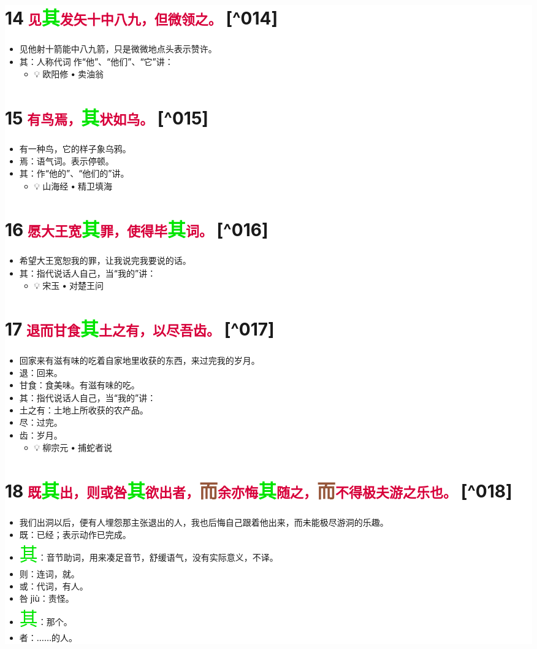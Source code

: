 # 14 <span style="font-family:KaiTi;font-size:27px;color: #d7003a"><span style="font-size:22px">见<span style="font-family:KaiTi; font-size:30px; color: #00e500">其</span>发矢十中八九，但微领之。</span> </span>  [^014]
- 见他射十箭能中八九箭，只是微微地点头表示赞许。
- 其：人称代词  作“他”、“他们”、“它”讲：
  - 💡 欧阳修 • 卖油翁

# 15 <span style="font-family:KaiTi;font-size:27px;color: #d7003a"><span style="font-size:22px">有鸟焉，<span style="font-family:KaiTi; font-size:30px; color: #00e500">其</span>状如乌。</span></span>  [^015]
- 有一种鸟，它的样子象乌鸦。
- 焉：语气词。表示停顿。
- 其：作“他的”、“他们的”讲。
  - 💡 山海经 • 精卫填海

# 16 <span style="font-family:KaiTi;font-size:27px;color: #d7003a"><span style="font-size:22px">愿大王宽<span style="font-family:KaiTi; font-size:30px; color: #00e500">其</span>罪，使得毕<span style="font-family:KaiTi; font-size:30px; color: #00e500">其</span>词。</span></span>   [^016]
- 希望大王宽恕我的罪，让我说完我要说的话。
- 其：指代说话人自己，当“我的”讲：
  - 💡 宋玉 • 对楚王问

# 17 <span style="font-family:KaiTi;font-size:27px;color: #d7003a"><span style="font-size:22px">退而甘食<span style="font-family:KaiTi; font-size:30px; color: #00e500">其</span>土之有，以尽吾齿。</span></span>   [^017]
- 回家来有滋有味的吃着自家地里收获的东西，来过完我的岁月。
- 退：回来。
- 甘食：食美味。有滋有味的吃。
- 其：指代说话人自己，当“我的”讲：
- 土之有：土地上所收获的农产品。
- 尽：过完。
- 齿：岁月。
  - 💡 柳宗元 • 捕蛇者说  

# 18 <span style="font-family:KaiTi;font-size:27px;color: #d7003a"><span style="font-size:22px">既<span style="font-family:KaiTi; font-size:30px; color: #00e500">其</span>出，则或咎<span style="font-family:KaiTi; font-size:30px; color: #00e500">其</span>欲出者，<span style="font-family:KaiTi; font-size:30px; color: #955539">而</span>余亦悔<span style="font-family:KaiTi; font-size:30px; color: #00e500">其</span>随之，<span style="font-family:KaiTi; font-size:30px; color: #955539">而</span>不得极夫游之乐也。</span></span>   [^018]
- 我们出洞以后，便有人埋怨那主张退出的人，我也后悔自己跟着他出来，而未能极尽游洞的乐趣。
- 既：已经；表示动作已完成。
- <span style="font-family:KaiTi; font-size:30px; color: #00e500">其</span>：音节助词，用来凑足音节，舒缓语气，没有实际意义，不译。
- 则：连词，就。
- 或：代词，有人。
- 咎 jiù：责怪。 
- <span style="font-family:KaiTi; font-size:30px; color: #00e500">其</span>：那个。
- 者：……的人。
